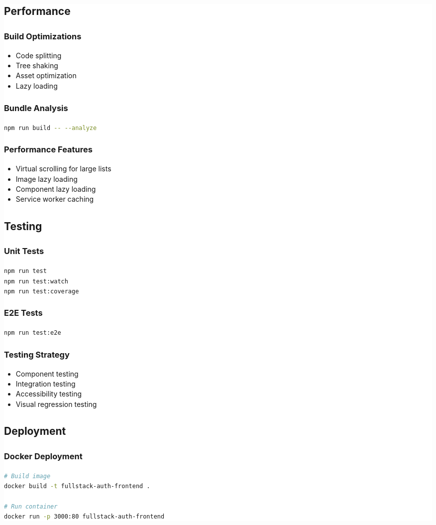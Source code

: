 ## Performance

### Build Optimizations
- Code splitting
- Tree shaking
- Asset optimization
- Lazy loading

### Bundle Analysis
```bash
npm run build -- --analyze
```

### Performance Features
- Virtual scrolling for large lists
- Image lazy loading
- Component lazy loading
- Service worker caching

## Testing

### Unit Tests
```bash
npm run test
npm run test:watch
npm run test:coverage
```

### E2E Tests
```bash
npm run test:e2e
```

### Testing Strategy
- Component testing
- Integration testing
- Accessibility testing
- Visual regression testing

## Deployment

### Docker Deployment

```bash
# Build image
docker build -t fullstack-auth-frontend .

# Run container
docker run -p 3000:80 fullstack-auth-frontend
```
